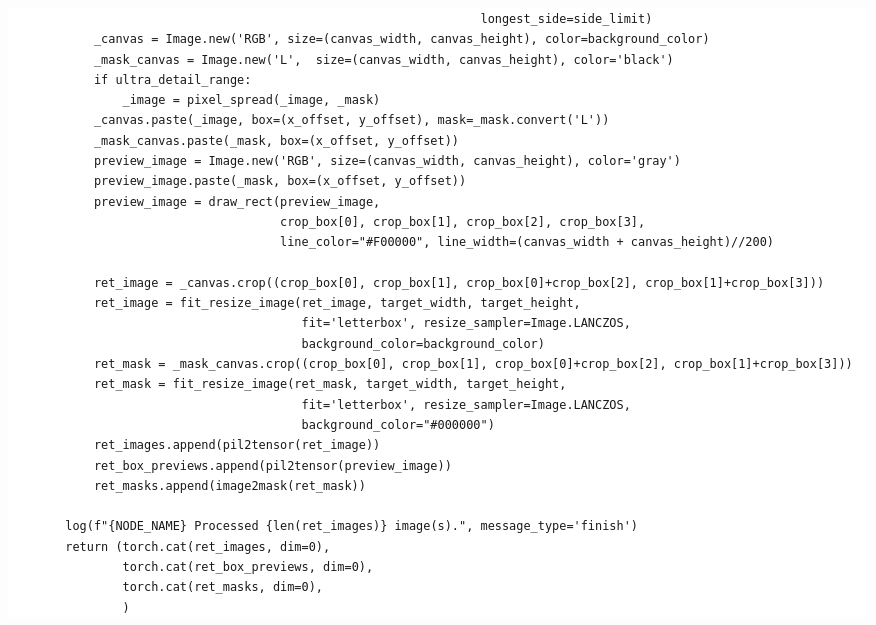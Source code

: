 ```
                                                                  longest_side=side_limit)
            _canvas = Image.new('RGB', size=(canvas_width, canvas_height), color=background_color)
            _mask_canvas = Image.new('L',  size=(canvas_width, canvas_height), color='black')
            if ultra_detail_range:
                _image = pixel_spread(_image, _mask)
            _canvas.paste(_image, box=(x_offset, y_offset), mask=_mask.convert('L'))
            _mask_canvas.paste(_mask, box=(x_offset, y_offset))
            preview_image = Image.new('RGB', size=(canvas_width, canvas_height), color='gray')
            preview_image.paste(_mask, box=(x_offset, y_offset))
            preview_image = draw_rect(preview_image,
                                      crop_box[0], crop_box[1], crop_box[2], crop_box[3],
                                      line_color="#F00000", line_width=(canvas_width + canvas_height)//200)

            ret_image = _canvas.crop((crop_box[0], crop_box[1], crop_box[0]+crop_box[2], crop_box[1]+crop_box[3]))
            ret_image = fit_resize_image(ret_image, target_width, target_height,
                                         fit='letterbox', resize_sampler=Image.LANCZOS,
                                         background_color=background_color)
            ret_mask = _mask_canvas.crop((crop_box[0], crop_box[1], crop_box[0]+crop_box[2], crop_box[1]+crop_box[3]))
            ret_mask = fit_resize_image(ret_mask, target_width, target_height,
                                         fit='letterbox', resize_sampler=Image.LANCZOS,
                                         background_color="#000000")
            ret_images.append(pil2tensor(ret_image))
            ret_box_previews.append(pil2tensor(preview_image))
            ret_masks.append(image2mask(ret_mask))

        log(f"{NODE_NAME} Processed {len(ret_images)} image(s).", message_type='finish')
        return (torch.cat(ret_images, dim=0),
                torch.cat(ret_box_previews, dim=0),
                torch.cat(ret_masks, dim=0),
                )
```